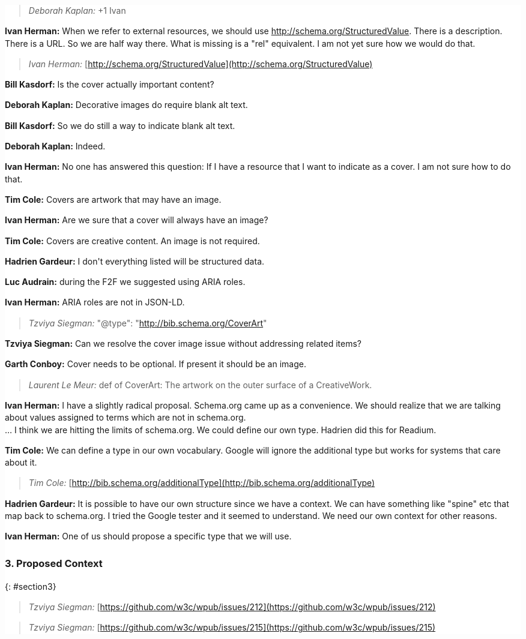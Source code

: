 > *Deborah Kaplan:* +1 Ivan

**Ivan Herman:** When we refer to external resources, we should use http://schema.org/StructuredValue. There is a description. There is a URL. So we are half way there. What is missing is a "rel" equivalent. I am not yet sure how we would do that.  

> *Ivan Herman:* [http://schema.org/StructuredValue](http://schema.org/StructuredValue)

**Bill Kasdorf:** Is the cover actually important content?  

**Deborah Kaplan:** Decorative images do require blank alt text.  

**Bill Kasdorf:** So we do still a way to indicate blank alt text.  

**Deborah Kaplan:** Indeed.  

**Ivan Herman:** No one has answered this question: If I have a resource that I want to indicate as a cover. I am not sure how to do that.  

**Tim Cole:** Covers are artwork that may have an image.  

**Ivan Herman:** Are we sure that a cover will always have an image?  

**Tim Cole:** Covers are creative content. An image is not required.  

**Hadrien Gardeur:** I don't everything listed will be structured data.  

**Luc Audrain:** during the F2F we suggested using ARIA roles.  

**Ivan Herman:** ARIA roles are not in JSON-LD.  

> *Tzviya Siegman:* "@type": "http://bib.schema.org/CoverArt"

**Tzviya Siegman:** Can we resolve the cover image issue without addressing related items?  

**Garth Conboy:** Cover needs to be optional. If present it should be an image.  

> *Laurent Le Meur:* def of CoverArt: The artwork on the outer surface of a CreativeWork.

**Ivan Herman:** I have a slightly radical proposal. Schema.org came up as a convenience. We should realize that we are talking about values assigned to terms which are not in schema.org.  
… I think we are hitting the limits of schema.org. We could define our own type. Hadrien did this for Readium.  

**Tim Cole:** We can define a type in our own vocabulary. Google will ignore the additional type but works for systems that care about it.  

> *Tim Cole:* [http://bib.schema.org/additionalType](http://bib.schema.org/additionalType)

**Hadrien Gardeur:** It is possible to have our own structure since we have a context. We can have something like "spine" etc that map back to schema.org. I tried the Google tester and it seemed to understand. We need our own context for other reasons.  

**Ivan Herman:** One of us should propose a specific type that we will use.  

### 3. Proposed Context
{: #section3}

> *Tzviya Siegman:* [https://github.com/w3c/wpub/issues/212](https://github.com/w3c/wpub/issues/212)

> *Tzviya Siegman:* [https://github.com/w3c/wpub/issues/215](https://github.com/w3c/wpub/issues/215)
